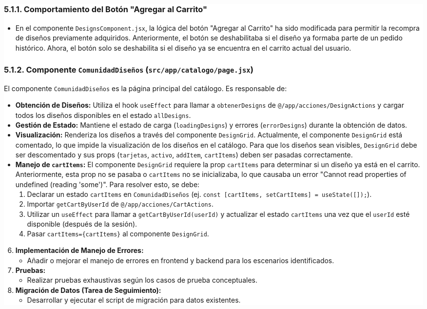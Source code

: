 ### 5.1.1. Comportamiento del Botón "Agregar al Carrito"

*   En el componente `DesignsComponent.jsx`, la lógica del botón "Agregar al Carrito" ha sido modificada para permitir la recompra de diseños previamente adquiridos. Anteriormente, el botón se deshabilitaba si el diseño ya formaba parte de un pedido histórico. Ahora, el botón solo se deshabilita si el diseño ya se encuentra en el carrito actual del usuario.

### 5.1.2. Componente `ComunidadDiseños` (`src/app/catalogo/page.jsx`)

El componente `ComunidadDiseños` es la página principal del catálogo. Es responsable de:
*   **Obtención de Diseños:** Utiliza el hook `useEffect` para llamar a `obtenerDesigns` de `@/app/acciones/DesignActions` y cargar todos los diseños disponibles en el estado `allDesigns`.
*   **Gestión de Estado:** Mantiene el estado de carga (`loadingDesigns`) y errores (`errorDesigns`) durante la obtención de datos.
*   **Visualización:** Renderiza los diseños a través del componente `DesignGrid`. Actualmente, el componente `DesignGrid` está comentado, lo que impide la visualización de los diseños en el catálogo. Para que los diseños sean visibles, `DesignGrid` debe ser descomentado y sus props (`tarjetas`, `activo`, `addItem`, `cartItems`) deben ser pasadas correctamente.
*   **Manejo de `cartItems`:** El componente `DesignGrid` requiere la prop `cartItems` para determinar si un diseño ya está en el carrito. Anteriormente, esta prop no se pasaba o `cartItems` no se inicializaba, lo que causaba un error "Cannot read properties of undefined (reading 'some')". Para resolver esto, se debe:
    1.  Declarar un estado `cartItems` en `ComunidadDiseños` (ej. `const [cartItems, setCartItems] = useState([]);`).
    2.  Importar `getCartByUserId` de `@/app/acciones/CartActions`.
    3.  Utilizar un `useEffect` para llamar a `getCartByUserId(userId)` y actualizar el estado `cartItems` una vez que el `userId` esté disponible (después de la sesión).
    4.  Pasar `cartItems={cartItems}` al componente `DesignGrid`.

6.  **Implementación de Manejo de Errores:**
    *   Añadir o mejorar el manejo de errores en frontend y backend para los escenarios identificados.
7.  **Pruebas:**
    *   Realizar pruebas exhaustivas según los casos de prueba conceptuales.
8.  **Migración de Datos (Tarea de Seguimiento):**
    *   Desarrollar y ejecutar el script de migración para datos existentes.
